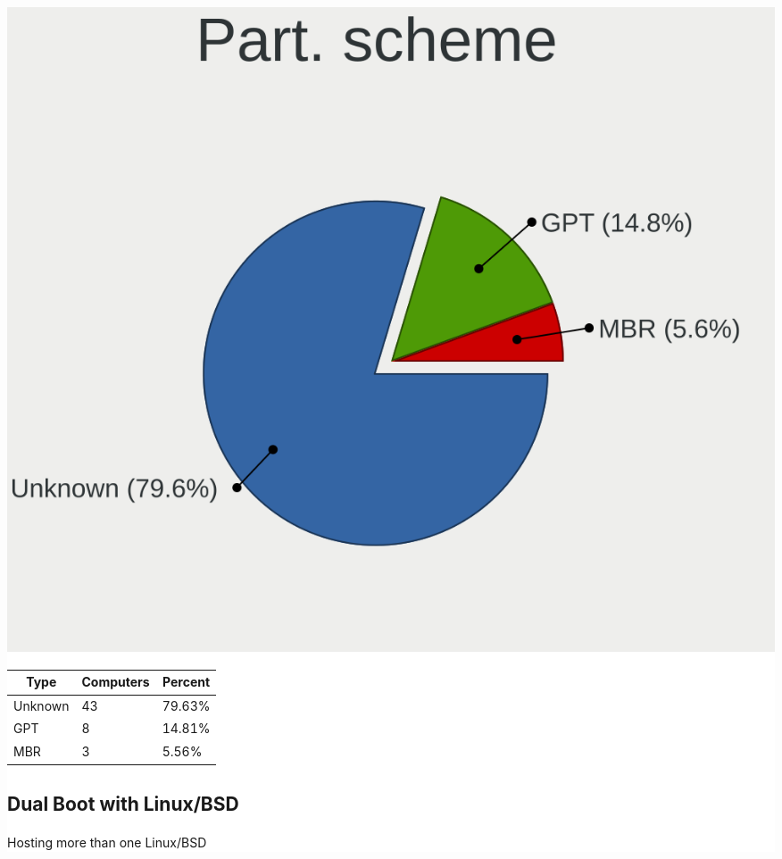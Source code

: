 ![Part. scheme](./All/images/pie_chart/os_part_scheme.svg)


| Type    | Computers | Percent |
|---------|-----------|---------|
| Unknown | 43        | 79.63%  |
| GPT     | 8         | 14.81%  |
| MBR     | 3         | 5.56%   |

Dual Boot with Linux/BSD
------------------------

Hosting more than one Linux/BSD
